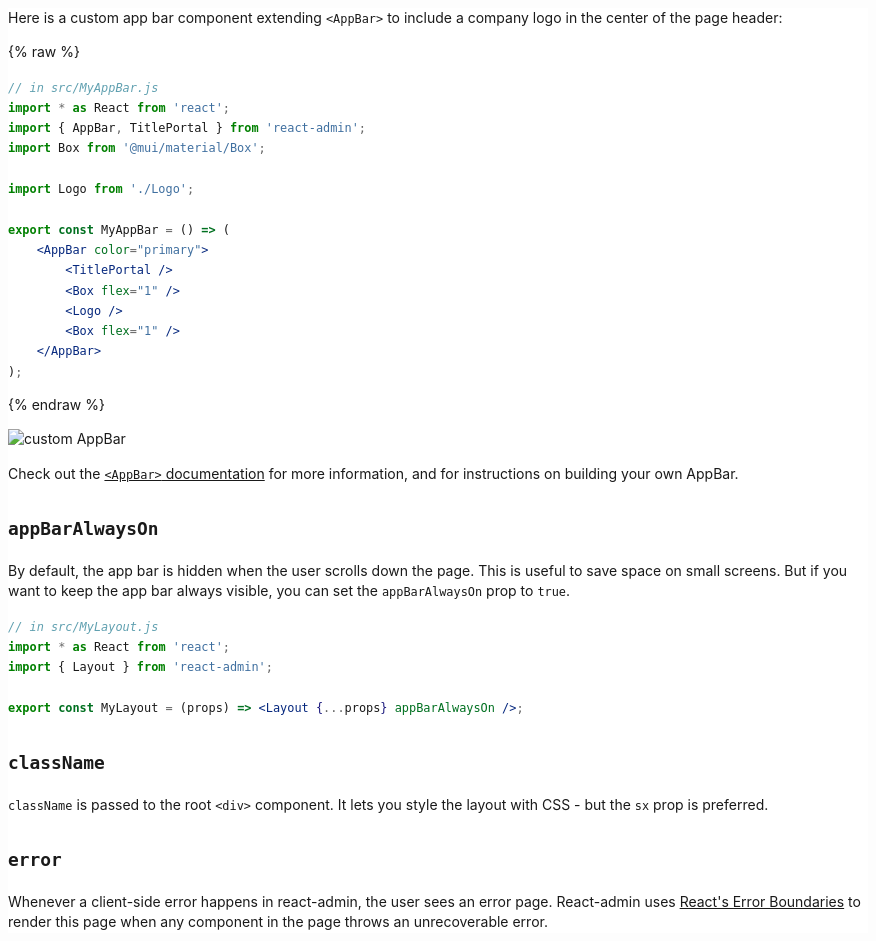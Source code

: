 Here is a custom app bar component extending `<AppBar>` to include a company logo in the center of the page header:

{% raw %}
```jsx
// in src/MyAppBar.js
import * as React from 'react';
import { AppBar, TitlePortal } from 'react-admin';
import Box from '@mui/material/Box';

import Logo from './Logo';

export const MyAppBar = () => (
    <AppBar color="primary">
        <TitlePortal />
        <Box flex="1" />
        <Logo />
        <Box flex="1" />
    </AppBar>
);
```
{% endraw %}

![custom AppBar](./img/custom_appbar.png)

Check out the [`<AppBar>` documentation](./AppBar.md) for more information, and for instructions on building your own AppBar.

## `appBarAlwaysOn`

By default, the app bar is hidden when the user scrolls down the page. This is useful to save space on small screens. But if you want to keep the app bar always visible, you can set the `appBarAlwaysOn` prop to `true`.

```jsx
// in src/MyLayout.js
import * as React from 'react';
import { Layout } from 'react-admin';

export const MyLayout = (props) => <Layout {...props} appBarAlwaysOn />;
```

## `className`

`className` is passed to the root `<div>` component. It lets you style the layout with CSS - but the `sx` prop is preferred.

## `error`

Whenever a client-side error happens in react-admin, the user sees an error page. React-admin uses [React's Error Boundaries](https://react.dev/reference/react/Component#catching-rendering-errors-with-an-error-boundary) to render this page when any component in the page throws an unrecoverable error. 
